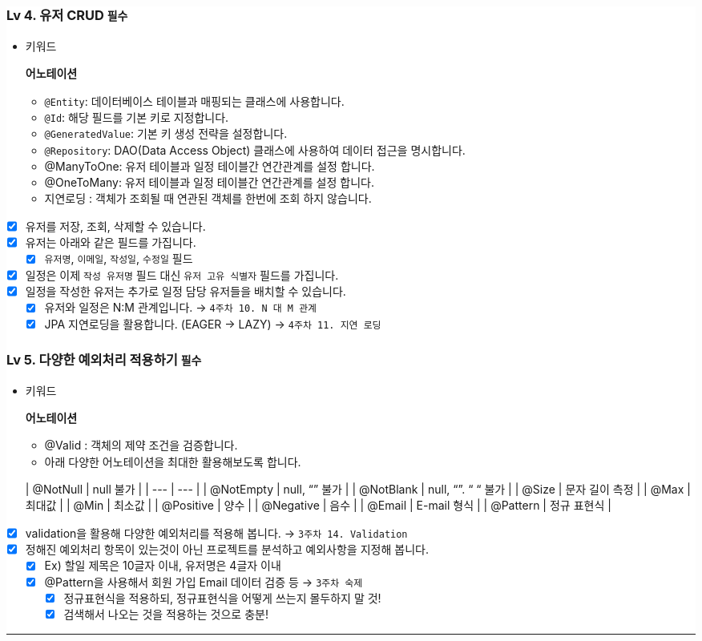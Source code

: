 ### Lv 4. 유저 CRUD  `필수`

- 키워드

  **어노테이션**

    - `@Entity`: 데이터베이스 테이블과 매핑되는 클래스에 사용합니다.
    - `@Id`: 해당 필드를 기본 키로 지정합니다.
    - `@GeneratedValue`: 기본 키 생성 전략을 설정합니다.
    - `@Repository`: DAO(Data Access Object) 클래스에 사용하여 데이터 접근을 명시합니다.
    - @ManyToOne: 유저 테이블과 일정 테이블간 연간관계를 설정 합니다.
    - @OneToMany: 유저 테이블과 일정 테이블간 연간관계를 설정 합니다.
    - 지연로딩 : 객체가 조회될 때 연관된 객체를 한번에 조회 하지 않습니다.
- [x]  유저를 저장, 조회, 삭제할 수 있습니다.
- [x]  유저는 아래와 같은 필드를 가집니다.
    - [x]  `유저명`, `이메일`, `작성일`, `수정일` 필드
- [x]  일정은 이제 `작성 유저명` 필드 대신 `유저 고유 식별자` 필드를 가집니다.
- [x]  일정을 작성한 유저는 추가로 일정 담당 유저들을 배치할 수 있습니다.
    - [x]  유저와 일정은 N:M 관계입니다. → `4주차 10. N 대 M 관계`
    - [x]  JPA 지연로딩을 활용합니다. (EAGER → LAZY) → `4주차 11. 지연 로딩`

### Lv 5. 다양한 예외처리 적용하기  `필수`

- 키워드

  **어노테이션**

    - @Valid : 객체의 제약 조건을 검증합니다.
    - 아래 다양한 어노테이션을 최대한 활용해보도록 합니다.

  | @NotNull | null 불가 |
      | --- | --- |
  | @NotEmpty | null, “” 불가 |
  | @NotBlank | null, “”. “ “ 불가 |
  | @Size | 문자 길이 측정 |
  | @Max | 최대값 |
  | @Min | 최소값 |
  | @Positive | 양수 |
  | @Negative | 음수 |
  | @Email | E-mail 형식 |
  | @Pattern | 정규 표현식 |
- [x]  validation을 활용해 다양한 예외처리를 적용해 봅니다. → `3주차 14. Validation`
- [x]  정해진 예외처리 항목이 있는것이 아닌 프로젝트를 분석하고 예외사항을 지정해 봅니다.
    - [x]  Ex) 할일 제목은 10글자 이내, 유저명은 4글자 이내
    - [x]  @Pattern을 사용해서 회원 가입 Email 데이터 검증 등 → `3주차 숙제`
        - [x]  정규표현식을 적용하되, 정규표현식을 어떻게 쓰는지 몰두하지 말 것!
        - [x]  검색해서 나오는 것을 적용하는 것으로 충분!

---